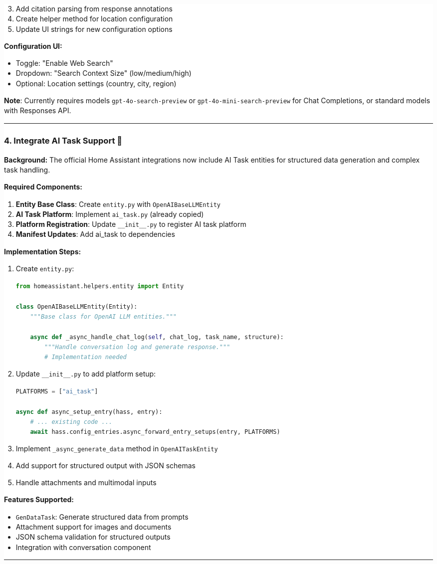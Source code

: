 3. Add citation parsing from response annotations
4. Create helper method for location configuration
5. Update UI strings for new configuration options

**Configuration UI:**
- Toggle: "Enable Web Search"
- Dropdown: "Search Context Size" (low/medium/high)
- Optional: Location settings (country, city, region)

**Note**: Currently requires models `gpt-4o-search-preview` or `gpt-4o-mini-search-preview` for Chat Completions, or standard models with Responses API.

---

### 4. Integrate AI Task Support 🎯

**Background:**
The official Home Assistant integrations now include AI Task entities for structured data generation and complex task handling.

**Required Components:**
1. **Entity Base Class**: Create `entity.py` with `OpenAIBaseLLMEntity`
2. **AI Task Platform**: Implement `ai_task.py` (already copied)
3. **Platform Registration**: Update `__init__.py` to register AI task platform
4. **Manifest Updates**: Add ai_task to dependencies

**Implementation Steps:**
1. Create `entity.py`:
   ```python
   from homeassistant.helpers.entity import Entity
   
   class OpenAIBaseLLMEntity(Entity):
       """Base class for OpenAI LLM entities."""
       
       async def _async_handle_chat_log(self, chat_log, task_name, structure):
           """Handle conversation log and generate response."""
           # Implementation needed
   ```

2. Update `__init__.py` to add platform setup:
   ```python
   PLATFORMS = ["ai_task"]
   
   async def async_setup_entry(hass, entry):
       # ... existing code ...
       await hass.config_entries.async_forward_entry_setups(entry, PLATFORMS)
   ```

3. Implement `_async_generate_data` method in `OpenAITaskEntity`
4. Add support for structured output with JSON schemas
5. Handle attachments and multimodal inputs

**Features Supported:**
- `GenDataTask`: Generate structured data from prompts
- Attachment support for images and documents
- JSON schema validation for structured outputs
- Integration with conversation component

---
